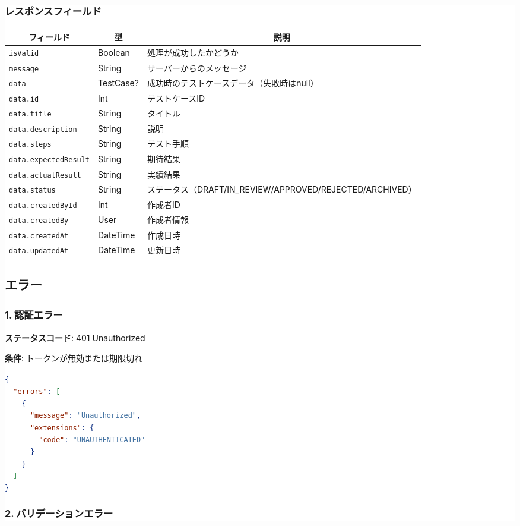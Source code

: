 ### レスポンスフィールド

| フィールド | 型 | 説明 |
|-----------|-----|------|
| `isValid` | Boolean | 処理が成功したかどうか |
| `message` | String | サーバーからのメッセージ |
| `data` | TestCase? | 成功時のテストケースデータ（失敗時はnull） |
| `data.id` | Int | テストケースID |
| `data.title` | String | タイトル |
| `data.description` | String | 説明 |
| `data.steps` | String | テスト手順 |
| `data.expectedResult` | String | 期待結果 |
| `data.actualResult` | String | 実績結果 |
| `data.status` | String | ステータス（DRAFT/IN_REVIEW/APPROVED/REJECTED/ARCHIVED） |
| `data.createdById` | Int | 作成者ID |
| `data.createdBy` | User | 作成者情報 |
| `data.createdAt` | DateTime | 作成日時 |
| `data.updatedAt` | DateTime | 更新日時 |

## エラー

### 1. 認証エラー

**ステータスコード**: 401 Unauthorized

**条件**: トークンが無効または期限切れ

```json
{
  "errors": [
    {
      "message": "Unauthorized",
      "extensions": {
        "code": "UNAUTHENTICATED"
      }
    }
  ]
}
```

### 2. バリデーションエラー
